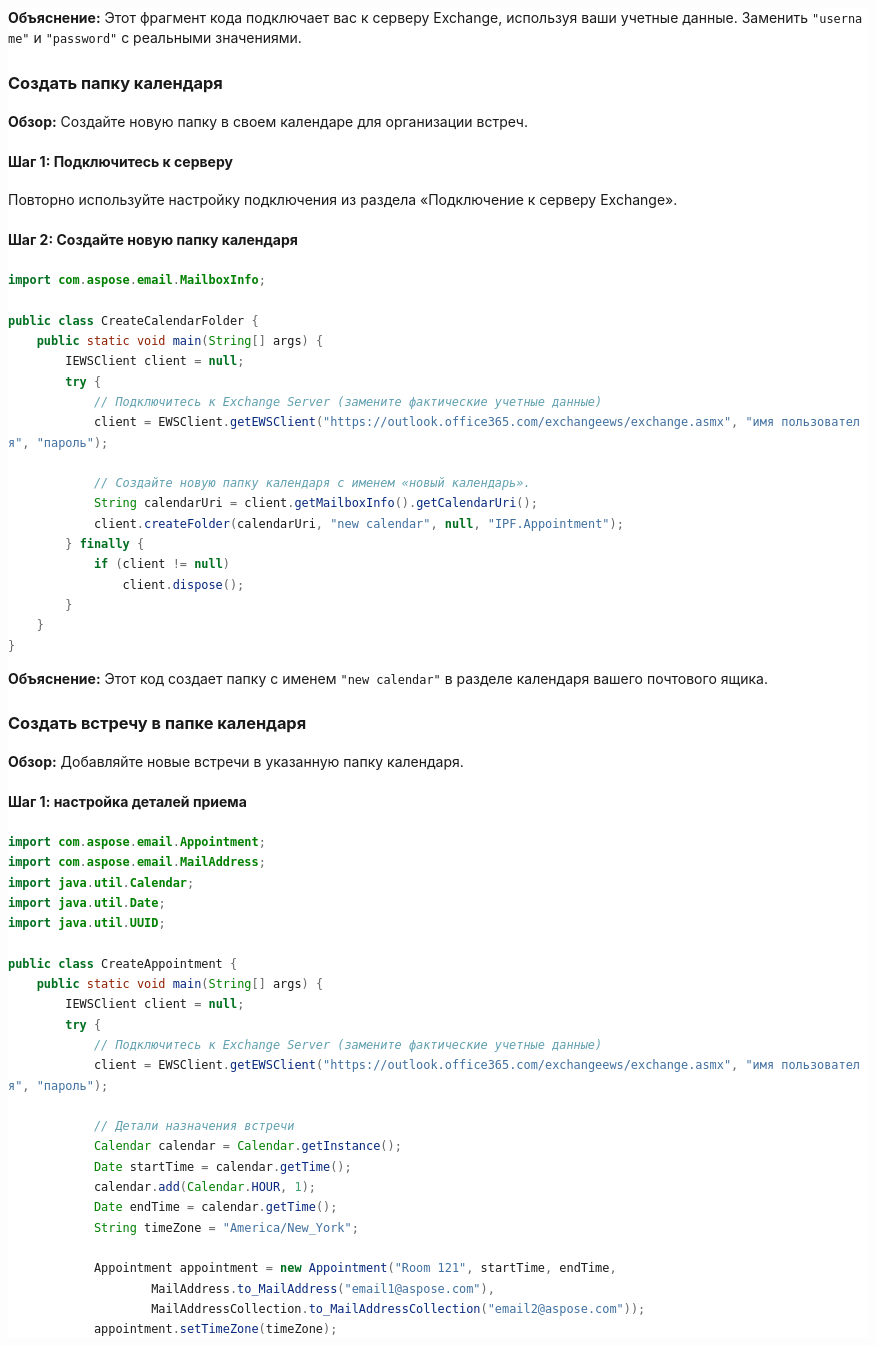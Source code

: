 **Объяснение:** Этот фрагмент кода подключает вас к серверу Exchange, используя ваши учетные данные. Заменить `"username"` и `"password"` с реальными значениями.

### Создать папку календаря
**Обзор:** Создайте новую папку в своем календаре для организации встреч.

#### Шаг 1: Подключитесь к серверу
Повторно используйте настройку подключения из раздела «Подключение к серверу Exchange».

#### Шаг 2: Создайте новую папку календаря
```java
import com.aspose.email.MailboxInfo;

public class CreateCalendarFolder {
    public static void main(String[] args) {
        IEWSClient client = null;
        try {
            // Подключитесь к Exchange Server (замените фактические учетные данные)
            client = EWSClient.getEWSClient("https://outlook.office365.com/exchangeews/exchange.asmx", "имя пользователя", "пароль");

            // Создайте новую папку календаря с именем «новый календарь».
            String calendarUri = client.getMailboxInfo().getCalendarUri();
            client.createFolder(calendarUri, "new calendar", null, "IPF.Appointment");
        } finally {
            if (client != null)
                client.dispose();
        }
    }
}
```
**Объяснение:** Этот код создает папку с именем `"new calendar"` в разделе календаря вашего почтового ящика.

### Создать встречу в папке календаря
**Обзор:** Добавляйте новые встречи в указанную папку календаря.

#### Шаг 1: настройка деталей приема
```java
import com.aspose.email.Appointment;
import com.aspose.email.MailAddress;
import java.util.Calendar;
import java.util.Date;
import java.util.UUID;

public class CreateAppointment {
    public static void main(String[] args) {
        IEWSClient client = null;
        try {
            // Подключитесь к Exchange Server (замените фактические учетные данные)
            client = EWSClient.getEWSClient("https://outlook.office365.com/exchangeews/exchange.asmx", "имя пользователя", "пароль");

            // Детали назначения встречи
            Calendar calendar = Calendar.getInstance();
            Date startTime = calendar.getTime();
            calendar.add(Calendar.HOUR, 1);
            Date endTime = calendar.getTime();
            String timeZone = "America/New_York";

            Appointment appointment = new Appointment("Room 121", startTime, endTime,
                    MailAddress.to_MailAddress("email1@aspose.com"),
                    MailAddressCollection.to_MailAddressCollection("email2@aspose.com"));
            appointment.setTimeZone(timeZone);
```